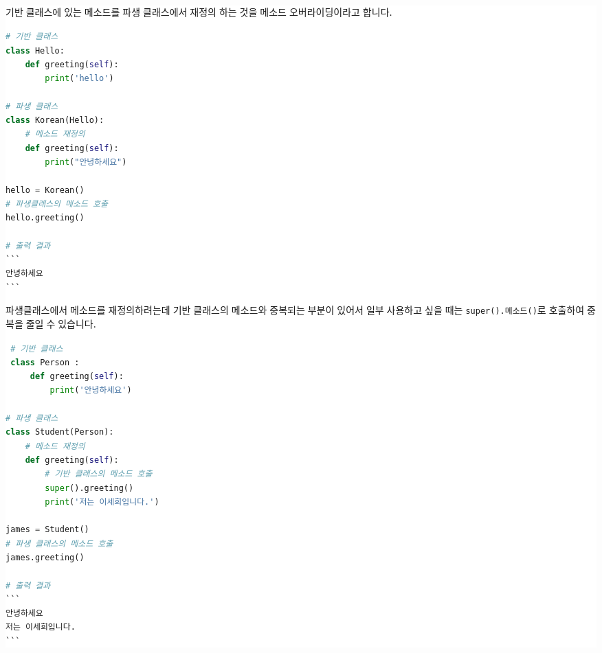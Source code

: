 기반 클래스에 있는 메소드를 파생 클래스에서 재정의 하는 것을 메소드 오버라이딩이라고 합니다.

````python
# 기반 클래스
class Hello:
    def greeting(self):
        print('hello')

# 파생 클래스
class Korean(Hello):
    # 메소드 재정의
    def greeting(self):
        print("안녕하세요")

hello = Korean()
# 파생클래스의 메소드 호출
hello.greeting()

# 출력 결과
```
안녕하세요
```
````





파생클래스에서 메소드를 재정의하려는데 기반 클래스의 메소드와 중복되는 부분이 있어서 일부 사용하고 싶을 때는 ```super().메소드()```로 호출하여 중복을 줄일 수 있습니다.

````python
 # 기반 클래스
 class Person : 
     def greeting(self):
         print('안녕하세요')

# 파생 클래스
class Student(Person):
    # 메소드 재정의
    def greeting(self):
        # 기반 클래스의 메소드 호출
        super().greeting()
        print('저는 이세희입니다.')

james = Student()
# 파생 클래스의 메소드 호출
james.greeting()

# 출력 결과
```
안녕하세요
저는 이세희입니다.
```
````
